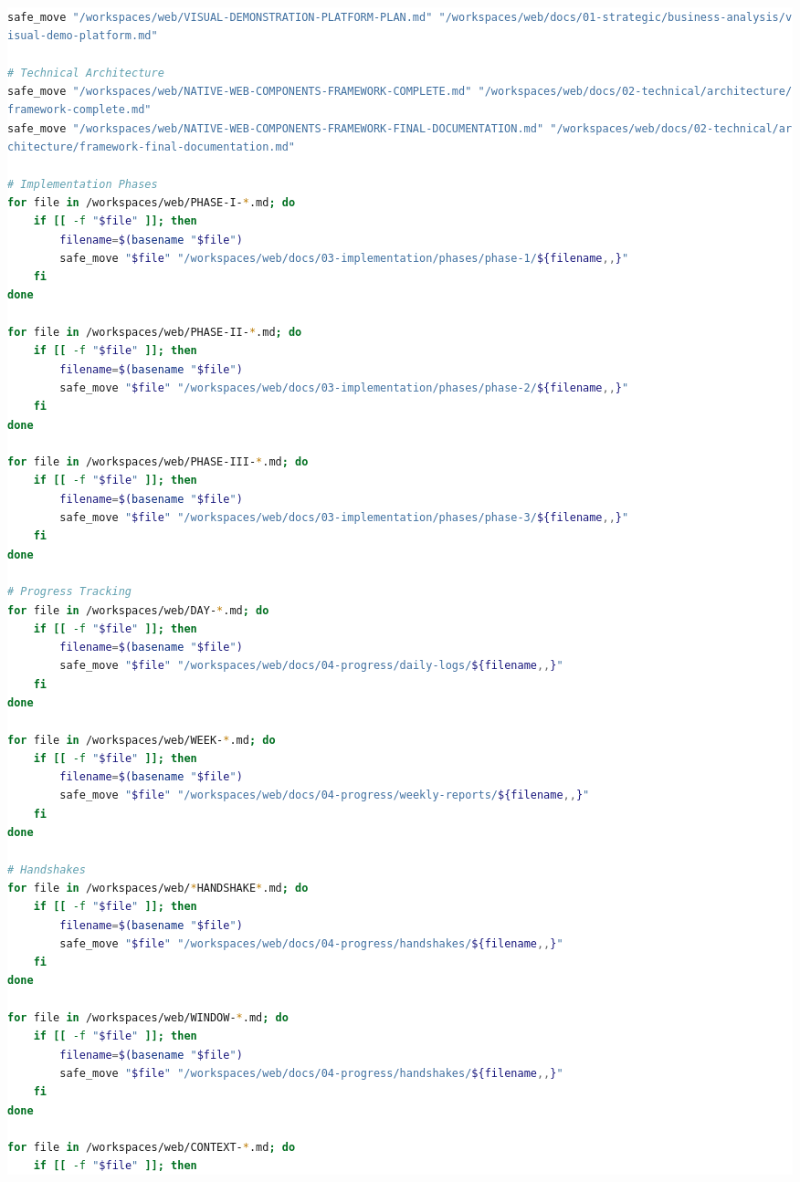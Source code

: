 ```bash
safe_move "/workspaces/web/VISUAL-DEMONSTRATION-PLATFORM-PLAN.md" "/workspaces/web/docs/01-strategic/business-analysis/visual-demo-platform.md"

# Technical Architecture
safe_move "/workspaces/web/NATIVE-WEB-COMPONENTS-FRAMEWORK-COMPLETE.md" "/workspaces/web/docs/02-technical/architecture/framework-complete.md"
safe_move "/workspaces/web/NATIVE-WEB-COMPONENTS-FRAMEWORK-FINAL-DOCUMENTATION.md" "/workspaces/web/docs/02-technical/architecture/framework-final-documentation.md"

# Implementation Phases
for file in /workspaces/web/PHASE-I-*.md; do
    if [[ -f "$file" ]]; then
        filename=$(basename "$file")
        safe_move "$file" "/workspaces/web/docs/03-implementation/phases/phase-1/${filename,,}"
    fi
done

for file in /workspaces/web/PHASE-II-*.md; do
    if [[ -f "$file" ]]; then
        filename=$(basename "$file")
        safe_move "$file" "/workspaces/web/docs/03-implementation/phases/phase-2/${filename,,}"
    fi
done

for file in /workspaces/web/PHASE-III-*.md; do
    if [[ -f "$file" ]]; then
        filename=$(basename "$file")
        safe_move "$file" "/workspaces/web/docs/03-implementation/phases/phase-3/${filename,,}"
    fi
done

# Progress Tracking
for file in /workspaces/web/DAY-*.md; do
    if [[ -f "$file" ]]; then
        filename=$(basename "$file")
        safe_move "$file" "/workspaces/web/docs/04-progress/daily-logs/${filename,,}"
    fi
done

for file in /workspaces/web/WEEK-*.md; do
    if [[ -f "$file" ]]; then
        filename=$(basename "$file")
        safe_move "$file" "/workspaces/web/docs/04-progress/weekly-reports/${filename,,}"
    fi
done

# Handshakes
for file in /workspaces/web/*HANDSHAKE*.md; do
    if [[ -f "$file" ]]; then
        filename=$(basename "$file")
        safe_move "$file" "/workspaces/web/docs/04-progress/handshakes/${filename,,}"
    fi
done

for file in /workspaces/web/WINDOW-*.md; do
    if [[ -f "$file" ]]; then
        filename=$(basename "$file")
        safe_move "$file" "/workspaces/web/docs/04-progress/handshakes/${filename,,}"
    fi
done

for file in /workspaces/web/CONTEXT-*.md; do
    if [[ -f "$file" ]]; then
```